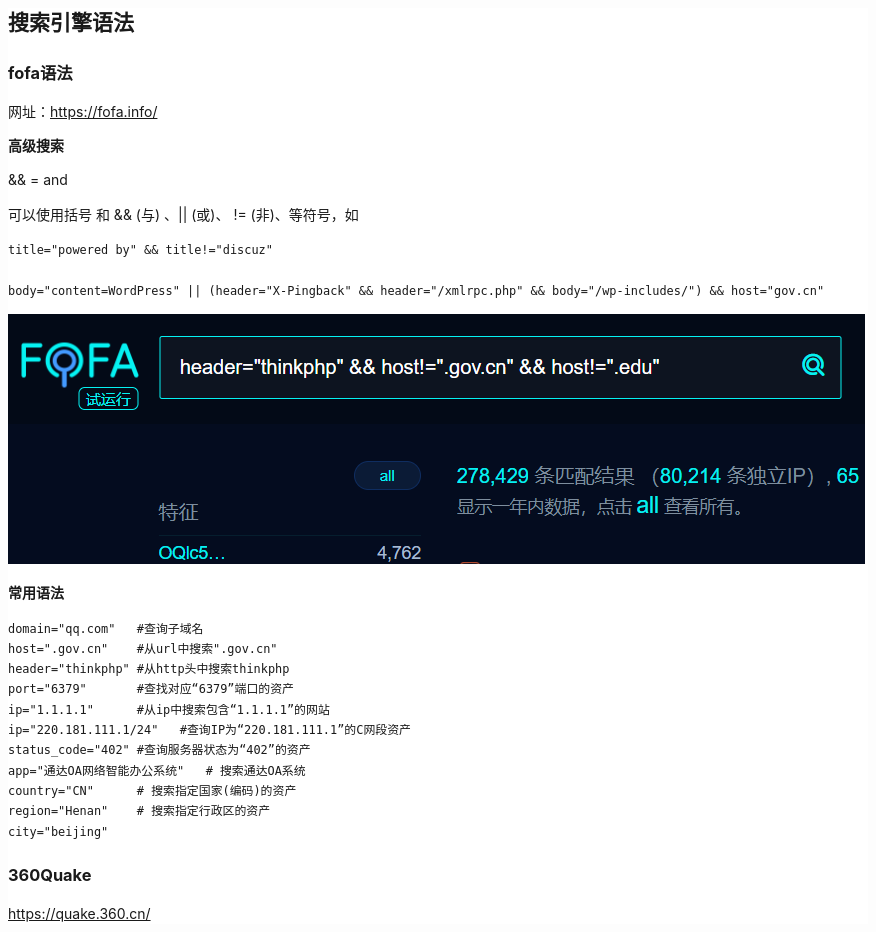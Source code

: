 

## 搜索引擎语法

### fofa语法

网址：https://fofa.info/

**高级搜索**

&& = and   

可以使用括号 和 && (与) 、|| (或)、 != (非)、等符号，如

```
title="powered by" && title!="discuz"

body="content=WordPress" || (header="X-Pingback" && header="/xmlrpc.php" && body="/wp-includes/") && host="gov.cn"
```

![image-20220208101822583](images/image-20220208101822583-16442867036937.png)

**常用语法**

```
domain="qq.com"	  #查询子域名
host=".gov.cn"    #从url中搜索".gov.cn"
header="thinkphp" #从http头中搜索thinkphp
port="6379"       #查找对应“6379”端口的资产
ip="1.1.1.1"      #从ip中搜索包含“1.1.1.1”的网站
ip="220.181.111.1/24"   #查询IP为“220.181.111.1”的C网段资产
status_code="402" #查询服务器状态为“402”的资产
app="通达OA网络智能办公系统"   # 搜索通达OA系统
country="CN"      # 搜索指定国家(编码)的资产
region="Henan"    # 搜索指定行政区的资产
city="beijing"
```

### 360Quake

https://quake.360.cn/
